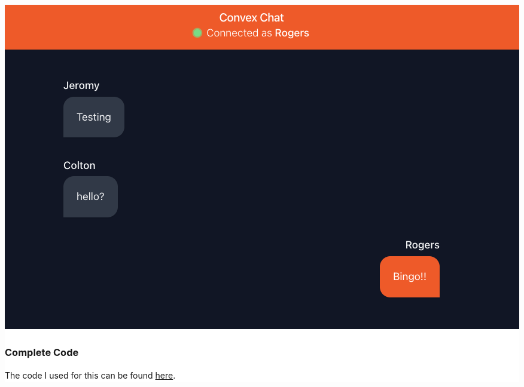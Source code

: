 ![Site Final](../../assets/images/convex-self-hosted/site-final.png)

### Complete Code

The code I used for this can be found [here](https://github.com/natac13/seanpaulcampbell.com/tree/main/examples/convex-self-hosted).
